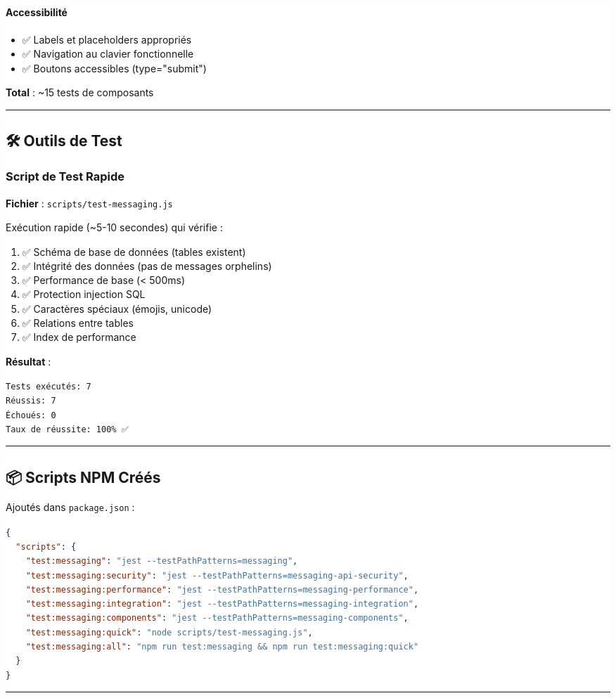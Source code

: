 #### Accessibilité

- ✅ Labels et placeholders appropriés
- ✅ Navigation au clavier fonctionnelle
- ✅ Boutons accessibles (type="submit")

**Total** : ~15 tests de composants

---

## 🛠️ Outils de Test

### Script de Test Rapide

**Fichier** : `scripts/test-messaging.js`

Exécution rapide (~5-10 secondes) qui vérifie :

1. ✅ Schéma de base de données (tables existent)
2. ✅ Intégrité des données (pas de messages orphelins)
3. ✅ Performance de base (< 500ms)
4. ✅ Protection injection SQL
5. ✅ Caractères spéciaux (émojis, unicode)
6. ✅ Relations entre tables
7. ✅ Index de performance

**Résultat** : 
```
Tests exécutés: 7
Réussis: 7
Échoués: 0
Taux de réussite: 100% ✅
```

---

## 📦 Scripts NPM Créés

Ajoutés dans `package.json` :

```json
{
  "scripts": {
    "test:messaging": "jest --testPathPatterns=messaging",
    "test:messaging:security": "jest --testPathPatterns=messaging-api-security",
    "test:messaging:performance": "jest --testPathPatterns=messaging-performance",
    "test:messaging:integration": "jest --testPathPatterns=messaging-integration",
    "test:messaging:components": "jest --testPathPatterns=messaging-components",
    "test:messaging:quick": "node scripts/test-messaging.js",
    "test:messaging:all": "npm run test:messaging && npm run test:messaging:quick"
  }
}
```

---